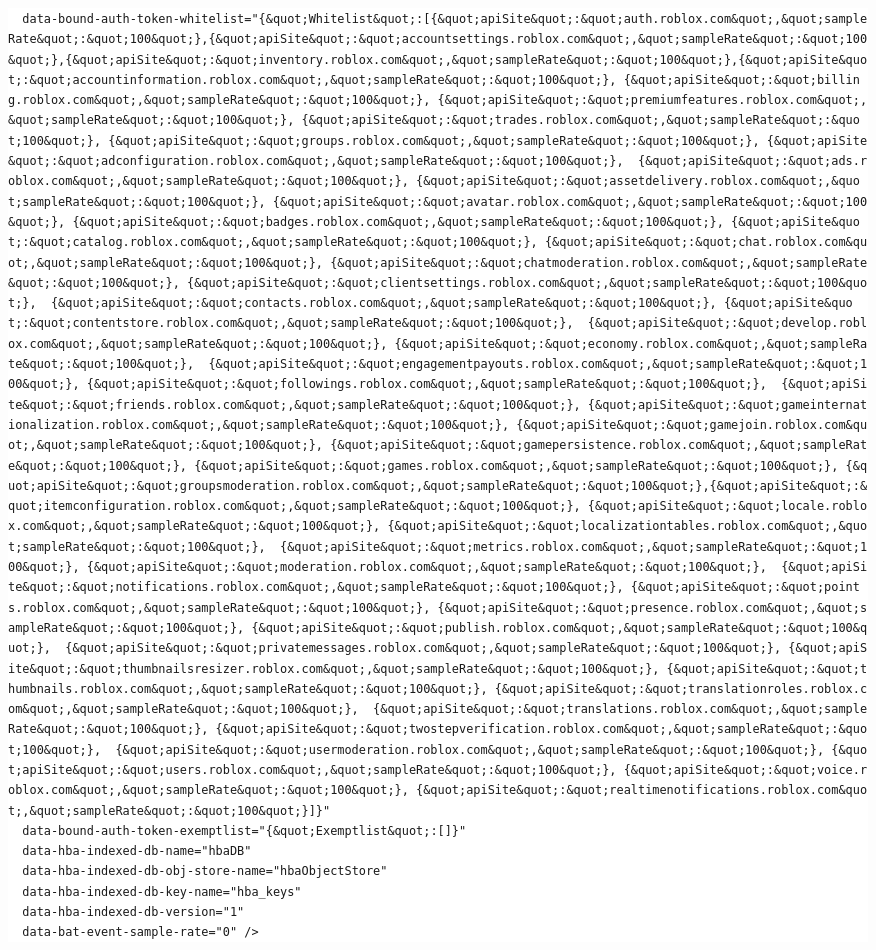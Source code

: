       data-bound-auth-token-whitelist="{&quot;Whitelist&quot;:[{&quot;apiSite&quot;:&quot;auth.roblox.com&quot;,&quot;sampleRate&quot;:&quot;100&quot;},{&quot;apiSite&quot;:&quot;accountsettings.roblox.com&quot;,&quot;sampleRate&quot;:&quot;100&quot;},{&quot;apiSite&quot;:&quot;inventory.roblox.com&quot;,&quot;sampleRate&quot;:&quot;100&quot;},{&quot;apiSite&quot;:&quot;accountinformation.roblox.com&quot;,&quot;sampleRate&quot;:&quot;100&quot;}, {&quot;apiSite&quot;:&quot;billing.roblox.com&quot;,&quot;sampleRate&quot;:&quot;100&quot;}, {&quot;apiSite&quot;:&quot;premiumfeatures.roblox.com&quot;,&quot;sampleRate&quot;:&quot;100&quot;}, {&quot;apiSite&quot;:&quot;trades.roblox.com&quot;,&quot;sampleRate&quot;:&quot;100&quot;}, {&quot;apiSite&quot;:&quot;groups.roblox.com&quot;,&quot;sampleRate&quot;:&quot;100&quot;}, {&quot;apiSite&quot;:&quot;adconfiguration.roblox.com&quot;,&quot;sampleRate&quot;:&quot;100&quot;},  {&quot;apiSite&quot;:&quot;ads.roblox.com&quot;,&quot;sampleRate&quot;:&quot;100&quot;}, {&quot;apiSite&quot;:&quot;assetdelivery.roblox.com&quot;,&quot;sampleRate&quot;:&quot;100&quot;}, {&quot;apiSite&quot;:&quot;avatar.roblox.com&quot;,&quot;sampleRate&quot;:&quot;100&quot;}, {&quot;apiSite&quot;:&quot;badges.roblox.com&quot;,&quot;sampleRate&quot;:&quot;100&quot;}, {&quot;apiSite&quot;:&quot;catalog.roblox.com&quot;,&quot;sampleRate&quot;:&quot;100&quot;}, {&quot;apiSite&quot;:&quot;chat.roblox.com&quot;,&quot;sampleRate&quot;:&quot;100&quot;}, {&quot;apiSite&quot;:&quot;chatmoderation.roblox.com&quot;,&quot;sampleRate&quot;:&quot;100&quot;}, {&quot;apiSite&quot;:&quot;clientsettings.roblox.com&quot;,&quot;sampleRate&quot;:&quot;100&quot;},  {&quot;apiSite&quot;:&quot;contacts.roblox.com&quot;,&quot;sampleRate&quot;:&quot;100&quot;}, {&quot;apiSite&quot;:&quot;contentstore.roblox.com&quot;,&quot;sampleRate&quot;:&quot;100&quot;},  {&quot;apiSite&quot;:&quot;develop.roblox.com&quot;,&quot;sampleRate&quot;:&quot;100&quot;}, {&quot;apiSite&quot;:&quot;economy.roblox.com&quot;,&quot;sampleRate&quot;:&quot;100&quot;},  {&quot;apiSite&quot;:&quot;engagementpayouts.roblox.com&quot;,&quot;sampleRate&quot;:&quot;100&quot;}, {&quot;apiSite&quot;:&quot;followings.roblox.com&quot;,&quot;sampleRate&quot;:&quot;100&quot;},  {&quot;apiSite&quot;:&quot;friends.roblox.com&quot;,&quot;sampleRate&quot;:&quot;100&quot;}, {&quot;apiSite&quot;:&quot;gameinternationalization.roblox.com&quot;,&quot;sampleRate&quot;:&quot;100&quot;}, {&quot;apiSite&quot;:&quot;gamejoin.roblox.com&quot;,&quot;sampleRate&quot;:&quot;100&quot;}, {&quot;apiSite&quot;:&quot;gamepersistence.roblox.com&quot;,&quot;sampleRate&quot;:&quot;100&quot;}, {&quot;apiSite&quot;:&quot;games.roblox.com&quot;,&quot;sampleRate&quot;:&quot;100&quot;}, {&quot;apiSite&quot;:&quot;groupsmoderation.roblox.com&quot;,&quot;sampleRate&quot;:&quot;100&quot;},{&quot;apiSite&quot;:&quot;itemconfiguration.roblox.com&quot;,&quot;sampleRate&quot;:&quot;100&quot;}, {&quot;apiSite&quot;:&quot;locale.roblox.com&quot;,&quot;sampleRate&quot;:&quot;100&quot;}, {&quot;apiSite&quot;:&quot;localizationtables.roblox.com&quot;,&quot;sampleRate&quot;:&quot;100&quot;},  {&quot;apiSite&quot;:&quot;metrics.roblox.com&quot;,&quot;sampleRate&quot;:&quot;100&quot;}, {&quot;apiSite&quot;:&quot;moderation.roblox.com&quot;,&quot;sampleRate&quot;:&quot;100&quot;},  {&quot;apiSite&quot;:&quot;notifications.roblox.com&quot;,&quot;sampleRate&quot;:&quot;100&quot;}, {&quot;apiSite&quot;:&quot;points.roblox.com&quot;,&quot;sampleRate&quot;:&quot;100&quot;}, {&quot;apiSite&quot;:&quot;presence.roblox.com&quot;,&quot;sampleRate&quot;:&quot;100&quot;}, {&quot;apiSite&quot;:&quot;publish.roblox.com&quot;,&quot;sampleRate&quot;:&quot;100&quot;},  {&quot;apiSite&quot;:&quot;privatemessages.roblox.com&quot;,&quot;sampleRate&quot;:&quot;100&quot;}, {&quot;apiSite&quot;:&quot;thumbnailsresizer.roblox.com&quot;,&quot;sampleRate&quot;:&quot;100&quot;}, {&quot;apiSite&quot;:&quot;thumbnails.roblox.com&quot;,&quot;sampleRate&quot;:&quot;100&quot;}, {&quot;apiSite&quot;:&quot;translationroles.roblox.com&quot;,&quot;sampleRate&quot;:&quot;100&quot;},  {&quot;apiSite&quot;:&quot;translations.roblox.com&quot;,&quot;sampleRate&quot;:&quot;100&quot;}, {&quot;apiSite&quot;:&quot;twostepverification.roblox.com&quot;,&quot;sampleRate&quot;:&quot;100&quot;},  {&quot;apiSite&quot;:&quot;usermoderation.roblox.com&quot;,&quot;sampleRate&quot;:&quot;100&quot;}, {&quot;apiSite&quot;:&quot;users.roblox.com&quot;,&quot;sampleRate&quot;:&quot;100&quot;}, {&quot;apiSite&quot;:&quot;voice.roblox.com&quot;,&quot;sampleRate&quot;:&quot;100&quot;}, {&quot;apiSite&quot;:&quot;realtimenotifications.roblox.com&quot;,&quot;sampleRate&quot;:&quot;100&quot;}]}"
      data-bound-auth-token-exemptlist="{&quot;Exemptlist&quot;:[]}"
      data-hba-indexed-db-name="hbaDB"
      data-hba-indexed-db-obj-store-name="hbaObjectStore"
      data-hba-indexed-db-key-name="hba_keys"
      data-hba-indexed-db-version="1"
      data-bat-event-sample-rate="0" />
<meta name="account-switching-data"
      data-is-account-switching-enabled="true" />
